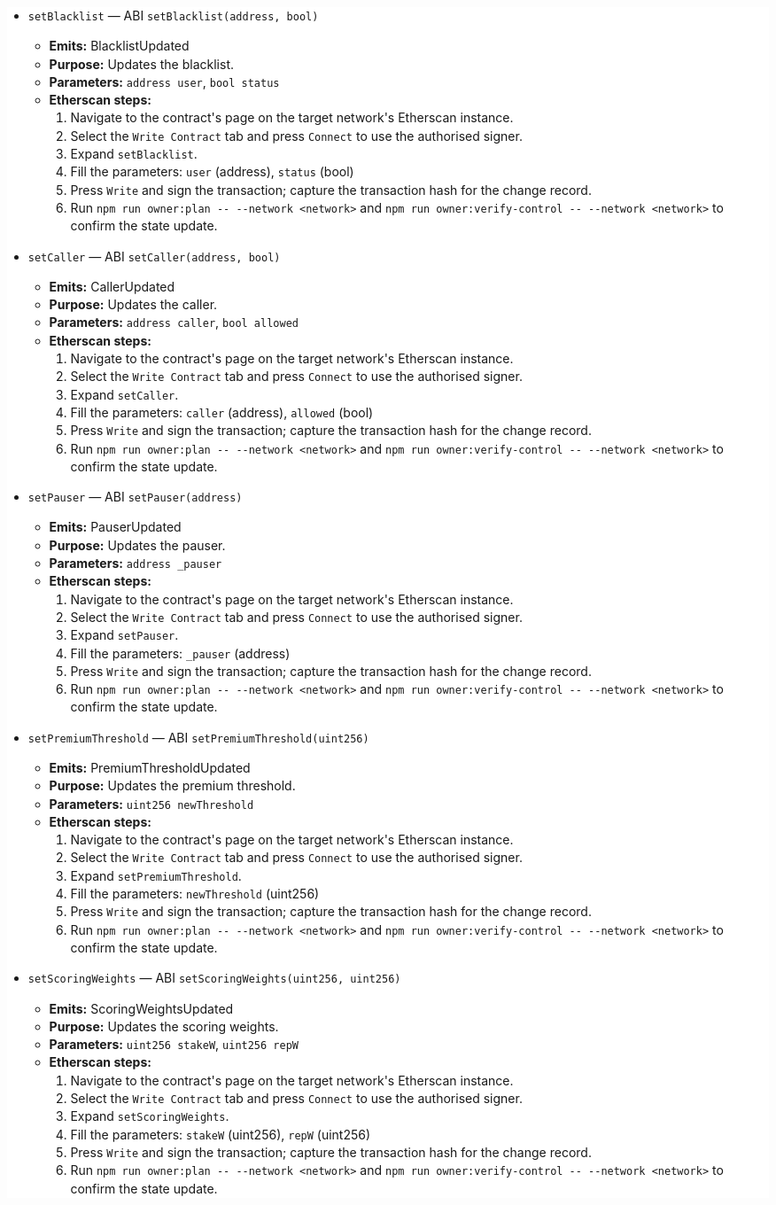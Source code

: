 * `setBlacklist` — ABI `setBlacklist(address, bool)`
  - **Emits:** BlacklistUpdated
  - **Purpose:** Updates the blacklist.
  - **Parameters:** `address user`, `bool status`
  - **Etherscan steps:**
    1. Navigate to the contract's page on the target network's Etherscan instance.
    2. Select the `Write Contract` tab and press `Connect` to use the authorised signer.
    3. Expand `setBlacklist`.
    4. Fill the parameters: `user` (address), `status` (bool)
    5. Press `Write` and sign the transaction; capture the transaction hash for the change record.
    6. Run `npm run owner:plan -- --network <network>` and `npm run owner:verify-control -- --network <network>` to confirm the state update.

* `setCaller` — ABI `setCaller(address, bool)`
  - **Emits:** CallerUpdated
  - **Purpose:** Updates the caller.
  - **Parameters:** `address caller`, `bool allowed`
  - **Etherscan steps:**
    1. Navigate to the contract's page on the target network's Etherscan instance.
    2. Select the `Write Contract` tab and press `Connect` to use the authorised signer.
    3. Expand `setCaller`.
    4. Fill the parameters: `caller` (address), `allowed` (bool)
    5. Press `Write` and sign the transaction; capture the transaction hash for the change record.
    6. Run `npm run owner:plan -- --network <network>` and `npm run owner:verify-control -- --network <network>` to confirm the state update.

* `setPauser` — ABI `setPauser(address)`
  - **Emits:** PauserUpdated
  - **Purpose:** Updates the pauser.
  - **Parameters:** `address _pauser`
  - **Etherscan steps:**
    1. Navigate to the contract's page on the target network's Etherscan instance.
    2. Select the `Write Contract` tab and press `Connect` to use the authorised signer.
    3. Expand `setPauser`.
    4. Fill the parameters: `_pauser` (address)
    5. Press `Write` and sign the transaction; capture the transaction hash for the change record.
    6. Run `npm run owner:plan -- --network <network>` and `npm run owner:verify-control -- --network <network>` to confirm the state update.

* `setPremiumThreshold` — ABI `setPremiumThreshold(uint256)`
  - **Emits:** PremiumThresholdUpdated
  - **Purpose:** Updates the premium threshold.
  - **Parameters:** `uint256 newThreshold`
  - **Etherscan steps:**
    1. Navigate to the contract's page on the target network's Etherscan instance.
    2. Select the `Write Contract` tab and press `Connect` to use the authorised signer.
    3. Expand `setPremiumThreshold`.
    4. Fill the parameters: `newThreshold` (uint256)
    5. Press `Write` and sign the transaction; capture the transaction hash for the change record.
    6. Run `npm run owner:plan -- --network <network>` and `npm run owner:verify-control -- --network <network>` to confirm the state update.

* `setScoringWeights` — ABI `setScoringWeights(uint256, uint256)`
  - **Emits:** ScoringWeightsUpdated
  - **Purpose:** Updates the scoring weights.
  - **Parameters:** `uint256 stakeW`, `uint256 repW`
  - **Etherscan steps:**
    1. Navigate to the contract's page on the target network's Etherscan instance.
    2. Select the `Write Contract` tab and press `Connect` to use the authorised signer.
    3. Expand `setScoringWeights`.
    4. Fill the parameters: `stakeW` (uint256), `repW` (uint256)
    5. Press `Write` and sign the transaction; capture the transaction hash for the change record.
    6. Run `npm run owner:plan -- --network <network>` and `npm run owner:verify-control -- --network <network>` to confirm the state update.
